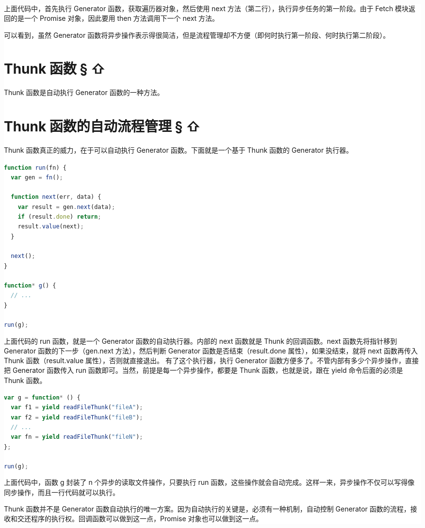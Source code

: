 上面代码中，首先执行 Generator 函数，获取遍历器对象，然后使用 next 方法（第二行），执行异步任务的第一阶段。由于 Fetch 模块返回的是一个 Promise 对象，因此要用 then 方法调用下一个 next 方法。

可以看到，虽然 Generator 函数将异步操作表示得很简洁，但是流程管理却不方便（即何时执行第一阶段、何时执行第二阶段）。

# Thunk 函数 § ⇧

Thunk 函数是自动执行 Generator 函数的一种方法。

# Thunk 函数的自动流程管理 § ⇧

Thunk 函数真正的威力，在于可以自动执行 Generator 函数。下面就是一个基于 Thunk 函数的 Generator 执行器。

```js
function run(fn) {
  var gen = fn();

  function next(err, data) {
    var result = gen.next(data);
    if (result.done) return;
    result.value(next);
  }

  next();
}

function* g() {
  // ...
}

run(g);
```

上面代码的 run 函数，就是一个 Generator 函数的自动执行器。内部的 next 函数就是 Thunk 的回调函数。next 函数先将指针移到 Generator 函数的下一步（gen.next 方法），然后判断 Generator 函数是否结束（result.done 属性），如果没结束，就将 next 函数再传入 Thunk 函数（result.value 属性），否则就直接退出。
有了这个执行器，执行 Generator 函数方便多了。不管内部有多少个异步操作，直接把 Generator 函数传入 run 函数即可。当然，前提是每一个异步操作，都要是 Thunk 函数，也就是说，跟在 yield 命令后面的必须是 Thunk 函数。

```js
var g = function* () {
  var f1 = yield readFileThunk("fileA");
  var f2 = yield readFileThunk("fileB");
  // ...
  var fn = yield readFileThunk("fileN");
};

run(g);
```

上面代码中，函数 g 封装了 n 个异步的读取文件操作，只要执行 run 函数，这些操作就会自动完成。这样一来，异步操作不仅可以写得像同步操作，而且一行代码就可以执行。

Thunk 函数并不是 Generator 函数自动执行的唯一方案。因为自动执行的关键是，必须有一种机制，自动控制 Generator 函数的流程，接收和交还程序的执行权。回调函数可以做到这一点，Promise 对象也可以做到这一点。
